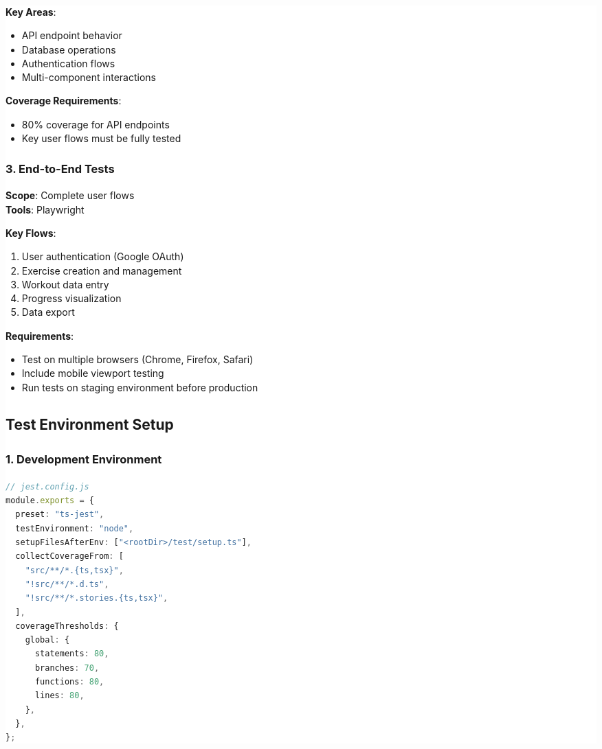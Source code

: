 **Key Areas**:

- API endpoint behavior
- Database operations
- Authentication flows
- Multi-component interactions

**Coverage Requirements**:

- 80% coverage for API endpoints
- Key user flows must be fully tested

### 3. End-to-End Tests

**Scope**: Complete user flows  
**Tools**: Playwright

**Key Flows**:

1. User authentication (Google OAuth)
2. Exercise creation and management
3. Workout data entry
4. Progress visualization
5. Data export

**Requirements**:

- Test on multiple browsers (Chrome, Firefox, Safari)
- Include mobile viewport testing
- Run tests on staging environment before production

## Test Environment Setup

### 1. Development Environment

```typescript
// jest.config.js
module.exports = {
  preset: "ts-jest",
  testEnvironment: "node",
  setupFilesAfterEnv: ["<rootDir>/test/setup.ts"],
  collectCoverageFrom: [
    "src/**/*.{ts,tsx}",
    "!src/**/*.d.ts",
    "!src/**/*.stories.{ts,tsx}",
  ],
  coverageThresholds: {
    global: {
      statements: 80,
      branches: 70,
      functions: 80,
      lines: 80,
    },
  },
};
```
